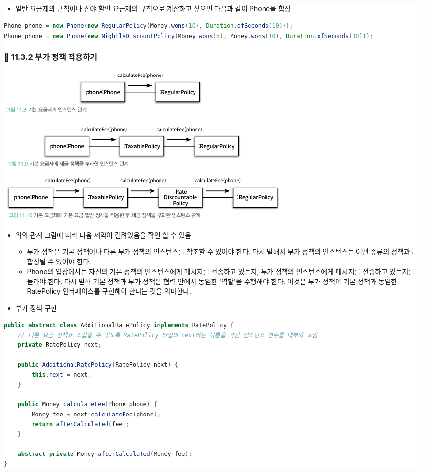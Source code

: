 - 일반 요금제의 규칙이나 심야 할인 요금제의 규칙으로 계산하고 싶으면 다음과 같이 Phone을 합성

```java
Phone phone = new Phone(new RegularPolicy(Money.wons(10), Duration.ofSeconds(10)));
Phone phone = new Phone(new NightlyDiscountPolicy(Money.wons(5), Money.wons(10), Duration.ofSeconds(10)));
```

### 🔖 11.3.2 부가 정책 적용하기

![img_7.png](image/img_7.png)
![img_8.png](image/img_8.png)
![img_9.png](image/img_9.png)

- 위의 관계 그림에 따라 다음 제약이 걸려있음을 확인 할 수 있음
  - 부가 정책은 기본 정책이나 다른 부가 정책의 인스턴스를 참조할 수 있어야 한다. 다시 말해서 부가 정책의 인스턴스는 어떤 종류의 정책과도 합성될 수 있어야 한다.
  - Phone의 입장에서는 자신의 기본 정책의 인스턴스에게 메시지를 전송하고 있는지, 부가 정책의 인스턴스에게 메시지를 전송하고 있는지를 몰라야 한다. 다시 말해 기본 정책과 부가 정책은 협력 안에서 동일한 '역할'을 수행해야 한다. 이것은 부가 정책이 기본 정책과 동일한 RatePolicy 인터페이스를 구현해야 한다는 것을 의미한다.

- 부가 정책 구현

```java
public abstract class AdditionalRatePolicy implements RatePolicy {
    // 다른 요금 정책과 조합될 수 있도록 RatePolicy 타입의 next라는 이름을 가진 인스턴스 변수를 내부에 포함
    private RatePolicy next;
    
    public AdditionalRatePolicy(RatePolicy next) {
        this.next = next;
    }
    
    public Money calculateFee(Phone phone) {
        Money fee = next.calculateFee(phone);
        return afterCalculated(fee);
    }
    
    abstract private Money afterCalculated(Money fee);
}
```
